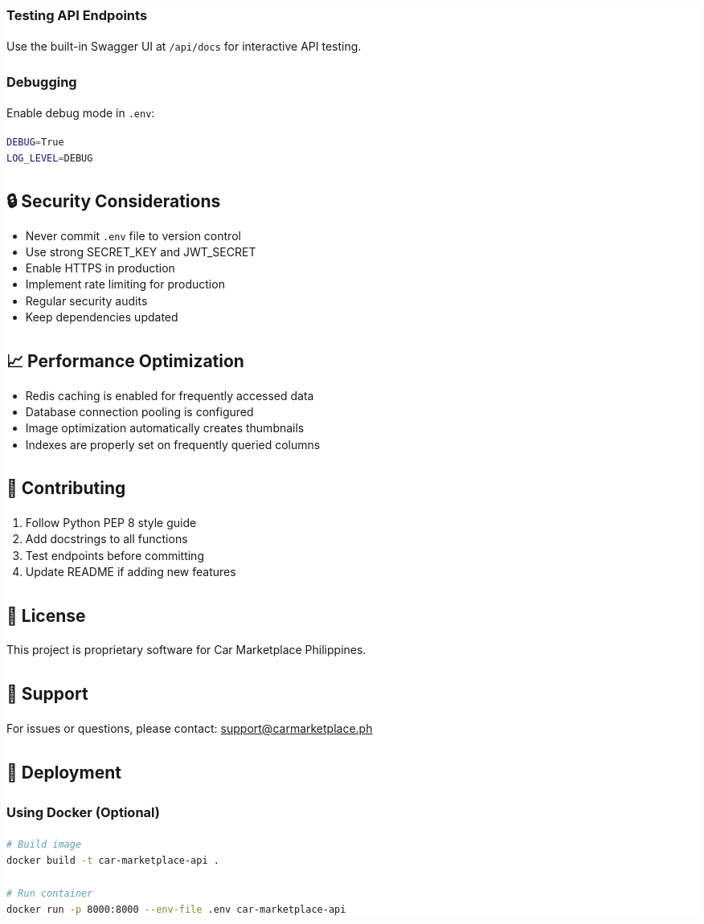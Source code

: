 ### Testing API Endpoints

Use the built-in Swagger UI at `/api/docs` for interactive API testing.

### Debugging

Enable debug mode in `.env`:

```bash
DEBUG=True
LOG_LEVEL=DEBUG
```

## 🔒 Security Considerations

- Never commit `.env` file to version control
- Use strong SECRET_KEY and JWT_SECRET
- Enable HTTPS in production
- Implement rate limiting for production
- Regular security audits
- Keep dependencies updated

## 📈 Performance Optimization

- Redis caching is enabled for frequently accessed data
- Database connection pooling is configured
- Image optimization automatically creates thumbnails
- Indexes are properly set on frequently queried columns

## 🤝 Contributing

1. Follow Python PEP 8 style guide
2. Add docstrings to all functions
3. Test endpoints before committing
4. Update README if adding new features

## 📄 License

This project is proprietary software for Car Marketplace Philippines.

## 👥 Support

For issues or questions, please contact: support@carmarketplace.ph

## 🚀 Deployment

### Using Docker (Optional)

```bash
# Build image
docker build -t car-marketplace-api .

# Run container
docker run -p 8000:8000 --env-file .env car-marketplace-api
```
